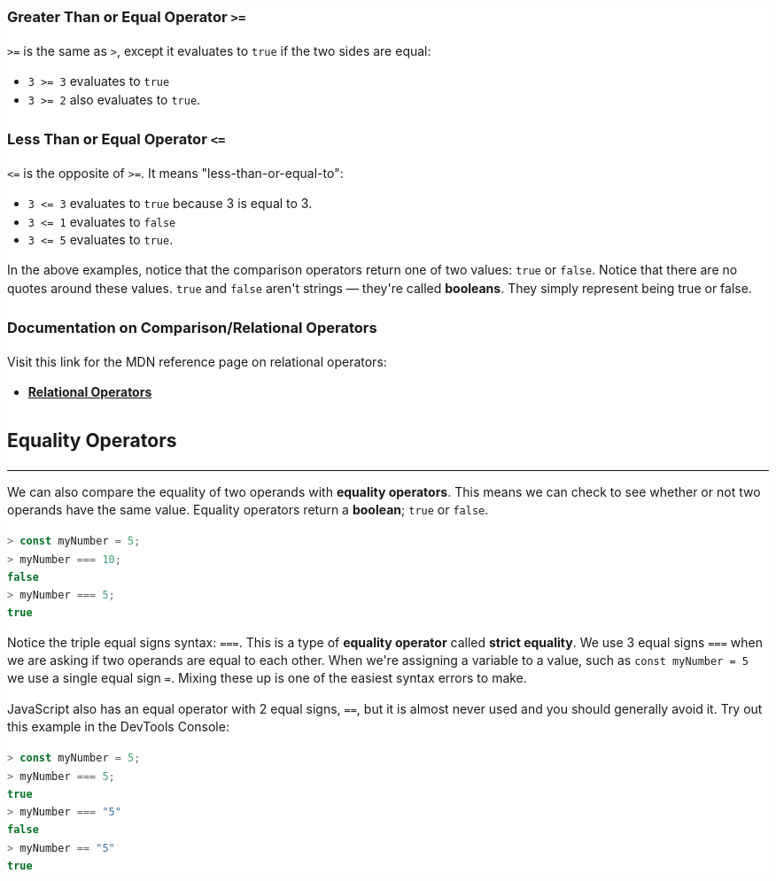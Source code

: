 ### Greater Than or Equal Operator `>=`
`>=` is the same as `>`, except it evaluates to `true` if the two sides are equal: 

* `3 >= 3` evaluates to `true`
* `3 >= 2` also evaluates to `true`.

### Less Than or Equal Operator `<=`
`<=` is the opposite of `>=`. It means "less-than-or-equal-to": 

* `3 <= 3` evaluates to `true` because 3 is equal to 3. 
* `3 <= 1` evaluates to `false`
* `3 <= 5` evaluates to `true`.

In the above examples, notice that the comparison operators return one of two values: `true` or `false`. Notice that there are no quotes around these values. `true` and `false` aren't strings — they're called **booleans**. They simply represent being true or false.

### Documentation on Comparison/Relational Operators

Visit this link for the MDN reference page on relational operators:

* **<span class="glyphicon glyphicon-link"></span> [Relational Operators](https://developer.mozilla.org/en-US/docs/Web/JavaScript/Reference/Operators#relational_operators)** 

## Equality Operators
---

We can also compare the equality of two operands with **equality operators**. This means we can check to see whether or not two operands have the same value. Equality operators return a **boolean**; `true` or `false`.

```javascript
> const myNumber = 5;
> myNumber === 10;
false
> myNumber === 5;
true
```

Notice the triple equal signs syntax: `===`. This is a type of **equality operator** called **strict equality**. We use 3 equal signs `===` when we are asking if two operands are equal to each other. When we're assigning a variable to a value, such as `const myNumber = 5` we use a single equal sign `=`. Mixing these up is one of the easiest syntax errors to make.

JavaScript also has an equal operator with 2 equal signs, `==`, but it is almost never used and you should generally avoid it. Try out this example in the DevTools Console:

```javascript
> const myNumber = 5;
> myNumber === 5;
true
> myNumber === "5"
false
> myNumber == "5"
true
```
